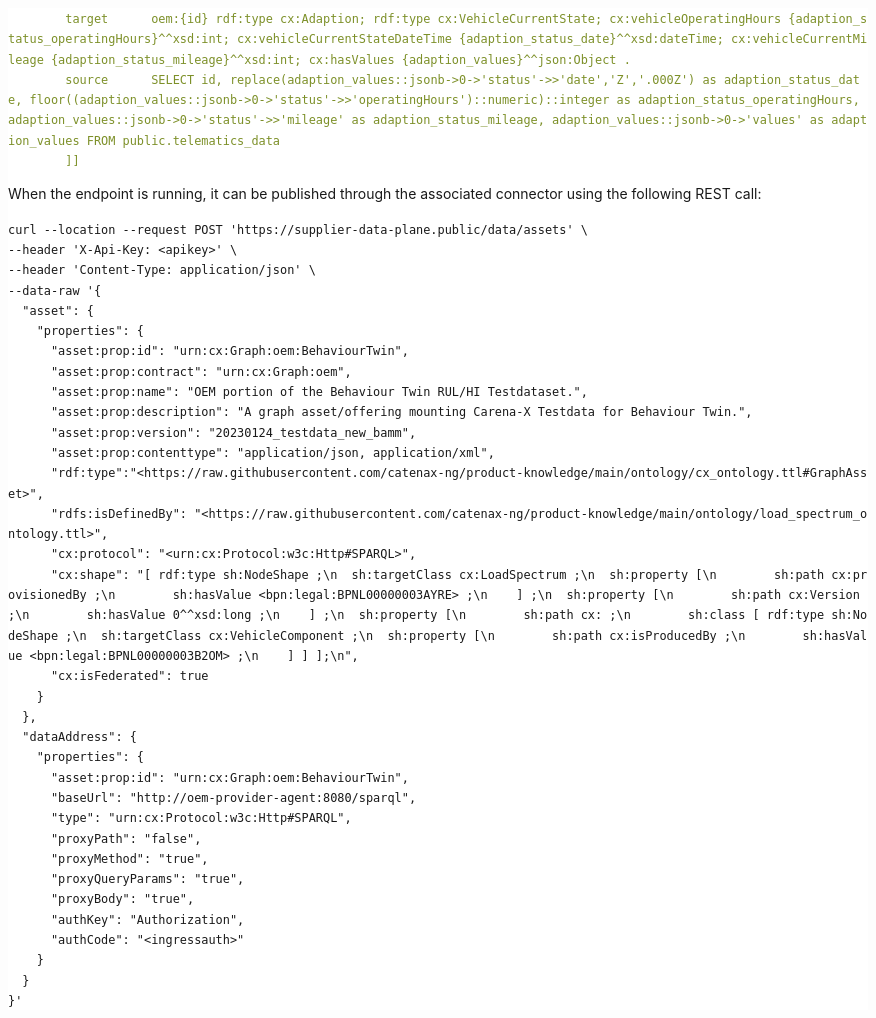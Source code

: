 ```yaml
        target		oem:{id} rdf:type cx:Adaption; rdf:type cx:VehicleCurrentState; cx:vehicleOperatingHours {adaption_status_operatingHours}^^xsd:int; cx:vehicleCurrentStateDateTime {adaption_status_date}^^xsd:dateTime; cx:vehicleCurrentMileage {adaption_status_mileage}^^xsd:int; cx:hasValues {adaption_values}^^json:Object .
        source		SELECT id, replace(adaption_values::jsonb->0->'status'->>'date','Z','.000Z') as adaption_status_date, floor((adaption_values::jsonb->0->'status'->>'operatingHours')::numeric)::integer as adaption_status_operatingHours, adaption_values::jsonb->0->'status'->>'mileage' as adaption_status_mileage, adaption_values::jsonb->0->'values' as adaption_values FROM public.telematics_data
        ]]  
```

When the endpoint is running, it can be published through the associated connector using the following REST call:

```
curl --location --request POST 'https://supplier-data-plane.public/data/assets' \
--header 'X-Api-Key: <apikey>' \
--header 'Content-Type: application/json' \
--data-raw '{
  "asset": {
    "properties": {
      "asset:prop:id": "urn:cx:Graph:oem:BehaviourTwin",
      "asset:prop:contract": "urn:cx:Graph:oem",
      "asset:prop:name": "OEM portion of the Behaviour Twin RUL/HI Testdataset.",
      "asset:prop:description": "A graph asset/offering mounting Carena-X Testdata for Behaviour Twin.",
      "asset:prop:version": "20230124_testdata_new_bamm",
      "asset:prop:contenttype": "application/json, application/xml",
      "rdf:type":"<https://raw.githubusercontent.com/catenax-ng/product-knowledge/main/ontology/cx_ontology.ttl#GraphAsset>",
      "rdfs:isDefinedBy": "<https://raw.githubusercontent.com/catenax-ng/product-knowledge/main/ontology/load_spectrum_ontology.ttl>",
      "cx:protocol": "<urn:cx:Protocol:w3c:Http#SPARQL>",
      "cx:shape": "[ rdf:type sh:NodeShape ;\n  sh:targetClass cx:LoadSpectrum ;\n  sh:property [\n        sh:path cx:provisionedBy ;\n        sh:hasValue <bpn:legal:BPNL00000003AYRE> ;\n    ] ;\n  sh:property [\n        sh:path cx:Version ;\n        sh:hasValue 0^^xsd:long ;\n    ] ;\n  sh:property [\n        sh:path cx: ;\n        sh:class [ rdf:type sh:NodeShape ;\n  sh:targetClass cx:VehicleComponent ;\n  sh:property [\n        sh:path cx:isProducedBy ;\n        sh:hasValue <bpn:legal:BPNL00000003B2OM> ;\n    ] ] ];\n",
      "cx:isFederated": true
    }
  },
  "dataAddress": {
    "properties": {
      "asset:prop:id": "urn:cx:Graph:oem:BehaviourTwin",
      "baseUrl": "http://oem-provider-agent:8080/sparql",
      "type": "urn:cx:Protocol:w3c:Http#SPARQL",
      "proxyPath": "false",
      "proxyMethod": "true",
      "proxyQueryParams": "true",
      "proxyBody": "true",
      "authKey": "Authorization",
      "authCode": "<ingressauth>"
    }
  }
}'
```
